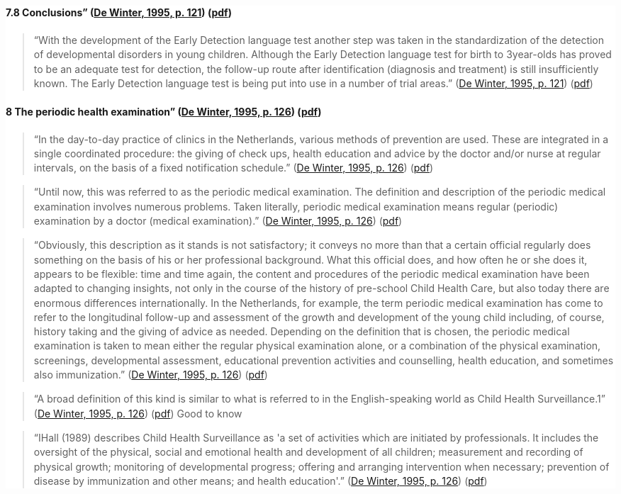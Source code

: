 #### 7.8 Conclusions” ([De Winter, 1995, p. 121](zotero://select/library/items/9J8ISY6J)) ([pdf](zotero://open-pdf/library/items/QZVU64JR?page=134&annotation=R4ZS44EZ))

> “With the development of the Early Detection language test another step was taken in the standardization of the detection of developmental disorders in young children. Although the Early Detection language test for birth to 3year-olds has proved to be an adequate test for detection, the follow-up route after identification (diagnosis and treatment) is still insufficiently known. The Early Detection language test is being put into use in a number of trial areas.” ([De Winter, 1995, p. 121](zotero://select/library/items/9J8ISY6J)) ([pdf](zotero://open-pdf/library/items/QZVU64JR?page=134&annotation=Z7KWULGU))

#### 8 The periodic health examination” ([De Winter, 1995, p. 126](zotero://select/library/items/9J8ISY6J)) ([pdf](zotero://open-pdf/library/items/QZVU64JR?page=139&annotation=BECSGIN6))

> “In the day-to-day practice of clinics in the Netherlands, various methods of prevention are used. These are integrated in a single coordinated procedure: the giving of check ups, health education and advice by the doctor and/or nurse at regular intervals, on the basis of a fixed notification schedule.” ([De Winter, 1995, p. 126](zotero://select/library/items/9J8ISY6J)) ([pdf](zotero://open-pdf/library/items/QZVU64JR?page=139&annotation=4RRNCJ7Z))

> “Until now, this was referred to as the periodic medical examination. The definition and description of the periodic medical examination involves numerous problems. Taken literally, periodic medical examination means regular (periodic) examination by a doctor (medical examination).” ([De Winter, 1995, p. 126](zotero://select/library/items/9J8ISY6J)) ([pdf](zotero://open-pdf/library/items/QZVU64JR?page=139&annotation=VDYZER5J))

> “Obviously, this description as it stands is not satisfactory; it conveys no more than that a certain official regularly does something on the basis of his or her professional background. What this official does, and how often he or she does it, appears to be flexible: time and time again, the content and procedures of the periodic medical examination have been adapted to changing insights, not only in the course of the history of pre-school Child Health Care, but also today there are enormous differences internationally. In the Netherlands, for example, the term periodic medical examination has come to refer to the longitudinal follow-up and assessment of the growth and development of the young child including, of course, history taking and the giving of advice as needed. Depending on the definition that is chosen, the periodic medical examination is taken to mean either the regular physical examination alone, or a combination of the physical examination, screenings, developmental assessment, educational prevention activities and counselling, health education, and sometimes also immunization.” ([De Winter, 1995, p. 126](zotero://select/library/items/9J8ISY6J)) ([pdf](zotero://open-pdf/library/items/QZVU64JR?page=139&annotation=4CHJU24I))

> “A broad definition of this kind is similar to what is referred to in the English-speaking world as Child Health Surveillance.1” ([De Winter, 1995, p. 126](zotero://select/library/items/9J8ISY6J)) ([pdf](zotero://open-pdf/library/items/QZVU64JR?page=139&annotation=HY644BH7)) Good to know

> “IHall (1989) describes Child Health Surveillance as 'a set of activities which are initiated by professionals. It includes the oversight of the physical, social and emotional health and development of all children; measurement and recording of physical growth; monitoring of developmental progress; offering and arranging intervention when necessary; prevention of disease by immunization and other means; and health education'.” ([De Winter, 1995, p. 126](zotero://select/library/items/9J8ISY6J)) ([pdf](zotero://open-pdf/library/items/QZVU64JR?page=139&annotation=UTJM6AUN))

